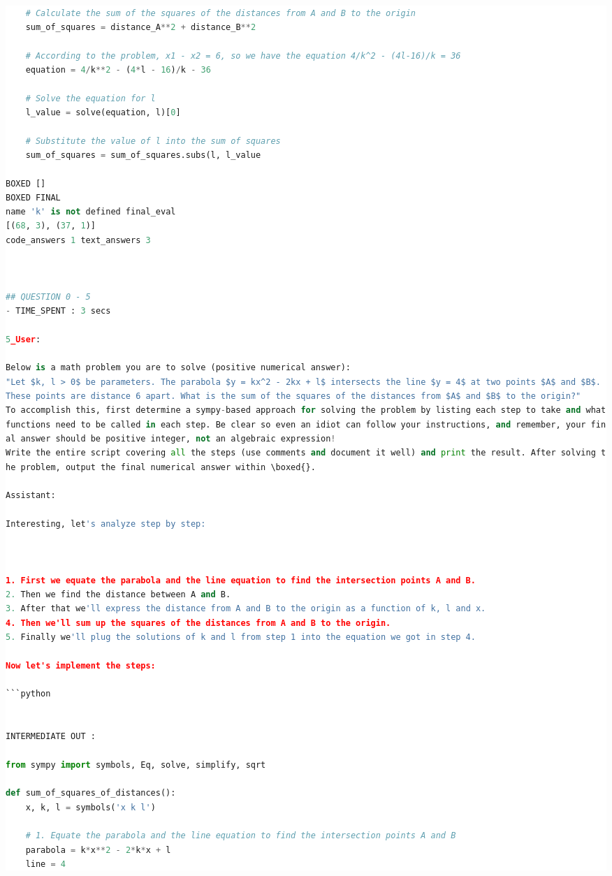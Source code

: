 ```python
    # Calculate the sum of the squares of the distances from A and B to the origin
    sum_of_squares = distance_A**2 + distance_B**2

    # According to the problem, x1 - x2 = 6, so we have the equation 4/k^2 - (4l-16)/k = 36
    equation = 4/k**2 - (4*l - 16)/k - 36

    # Solve the equation for l
    l_value = solve(equation, l)[0]

    # Substitute the value of l into the sum of squares
    sum_of_squares = sum_of_squares.subs(l, l_value

BOXED []
BOXED FINAL 
name 'k' is not defined final_eval
[(68, 3), (37, 1)]
code_answers 1 text_answers 3



## QUESTION 0 - 5 
- TIME_SPENT : 3 secs

5_User:

Below is a math problem you are to solve (positive numerical answer):
"Let $k, l > 0$ be parameters. The parabola $y = kx^2 - 2kx + l$ intersects the line $y = 4$ at two points $A$ and $B$. These points are distance 6 apart. What is the sum of the squares of the distances from $A$ and $B$ to the origin?"
To accomplish this, first determine a sympy-based approach for solving the problem by listing each step to take and what functions need to be called in each step. Be clear so even an idiot can follow your instructions, and remember, your final answer should be positive integer, not an algebraic expression!
Write the entire script covering all the steps (use comments and document it well) and print the result. After solving the problem, output the final numerical answer within \boxed{}.

Assistant: 

Interesting, let's analyze step by step:



1. First we equate the parabola and the line equation to find the intersection points A and B.
2. Then we find the distance between A and B.
3. After that we'll express the distance from A and B to the origin as a function of k, l and x.
4. Then we'll sum up the squares of the distances from A and B to the origin.
5. Finally we'll plug the solutions of k and l from step 1 into the equation we got in step 4.

Now let's implement the steps:

```python


INTERMEDIATE OUT :

from sympy import symbols, Eq, solve, simplify, sqrt

def sum_of_squares_of_distances():
    x, k, l = symbols('x k l')

    # 1. Equate the parabola and the line equation to find the intersection points A and B
    parabola = k*x**2 - 2*k*x + l
    line = 4
```